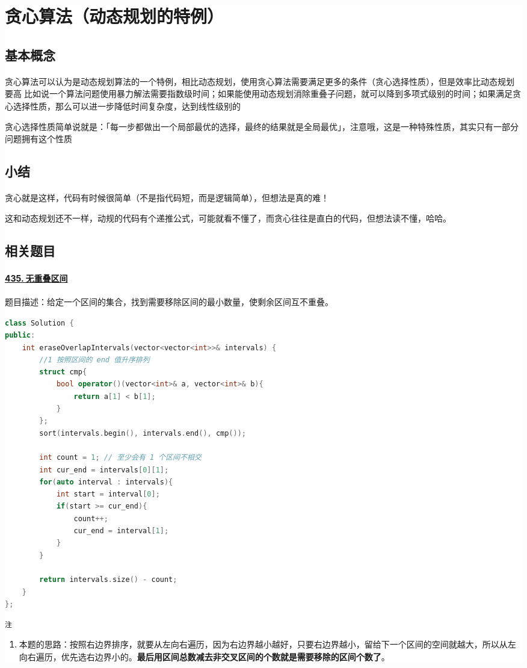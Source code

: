 # 					贪心算法（动态规划的特例）

## 基本概念

贪心算法可以认为是动态规划算法的一个特例，相比动态规划，使用贪心算法需要满足更多的条件（贪心选择性质），但是效率比动态规划要高
比如说一个算法问题使用暴力解法需要指数级时间；如果能使用动态规划消除重叠子问题，就可以降到多项式级别的时间；如果满足贪心选择性质，那么可以进一步降低时间复杂度，达到线性级别的

贪心选择性质简单说就是：「每一步都做出一个局部最优的选择，最终的结果就是全局最优」，注意哦，这是一种特殊性质，其实只有一部分问题拥有这个性质

## 小结

贪心就是这样，代码有时候很简单（不是指代码短，而是逻辑简单），但想法是真的难！

这和动态规划还不一样，动规的代码有个递推公式，可能就看不懂了，而贪心往往是直白的代码，但想法读不懂，哈哈。

## 相关题目

#### [435. 无重叠区间](https://leetcode-cn.com/problems/non-overlapping-intervals/)

题目描述：给定一个区间的集合，找到需要移除区间的最小数量，使剩余区间互不重叠。

```C++
class Solution {
public:
    int eraseOverlapIntervals(vector<vector<int>>& intervals) {
        //1 按照区间的 end 值升序排列
        struct cmp{
            bool operator()(vector<int>& a, vector<int>& b){
                return a[1] < b[1];
            }
        };
        sort(intervals.begin(), intervals.end(), cmp());

        int count = 1; // 至少会有 1 个区间不相交
        int cur_end = intervals[0][1];
        for(auto interval : intervals){
            int start = interval[0];
            if(start >= cur_end){
                count++;
                cur_end = interval[1];
            }
        }

        return intervals.size() - count;
    }
};
```

`注`

1. 本题的思路：按照右边界排序，就要从左向右遍历，因为右边界越小越好，只要右边界越小，留给下一个区间的空间就越大，所以从左向右遍历，优先选右边界小的。**最后用区间总数减去非交叉区间的个数就是需要移除的区间个数了**。
